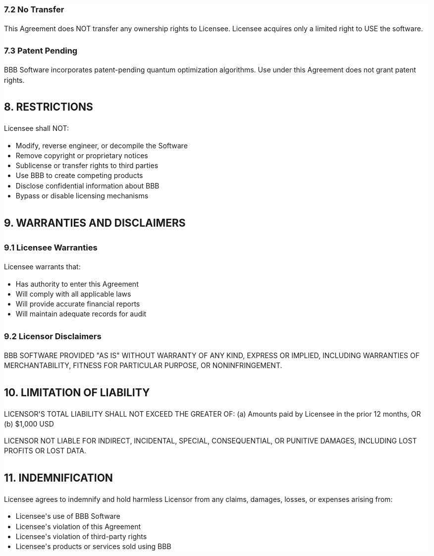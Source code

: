 ### 7.2 No Transfer
This Agreement does NOT transfer any ownership rights to Licensee. Licensee acquires only a limited right to USE the software.

### 7.3 Patent Pending
BBB Software incorporates patent-pending quantum optimization algorithms. Use under this Agreement does not grant patent rights.

## 8. RESTRICTIONS

Licensee shall NOT:
- Modify, reverse engineer, or decompile the Software
- Remove copyright or proprietary notices
- Sublicense or transfer rights to third parties
- Use BBB to create competing products
- Disclose confidential information about BBB
- Bypass or disable licensing mechanisms

## 9. WARRANTIES AND DISCLAIMERS

### 9.1 Licensee Warranties
Licensee warrants that:
- Has authority to enter this Agreement
- Will comply with all applicable laws
- Will provide accurate financial reports
- Will maintain adequate records for audit

### 9.2 Licensor Disclaimers
BBB SOFTWARE PROVIDED "AS IS" WITHOUT WARRANTY OF ANY KIND, EXPRESS OR IMPLIED, INCLUDING WARRANTIES OF MERCHANTABILITY, FITNESS FOR PARTICULAR PURPOSE, OR NONINFRINGEMENT.

## 10. LIMITATION OF LIABILITY

LICENSOR'S TOTAL LIABILITY SHALL NOT EXCEED THE GREATER OF:
(a) Amounts paid by Licensee in the prior 12 months, OR
(b) $1,000 USD

LICENSOR NOT LIABLE FOR INDIRECT, INCIDENTAL, SPECIAL, CONSEQUENTIAL, OR PUNITIVE DAMAGES, INCLUDING LOST PROFITS OR LOST DATA.

## 11. INDEMNIFICATION

Licensee agrees to indemnify and hold harmless Licensor from any claims, damages, losses, or expenses arising from:
- Licensee's use of BBB Software
- Licensee's violation of this Agreement
- Licensee's violation of third-party rights
- Licensee's products or services sold using BBB
